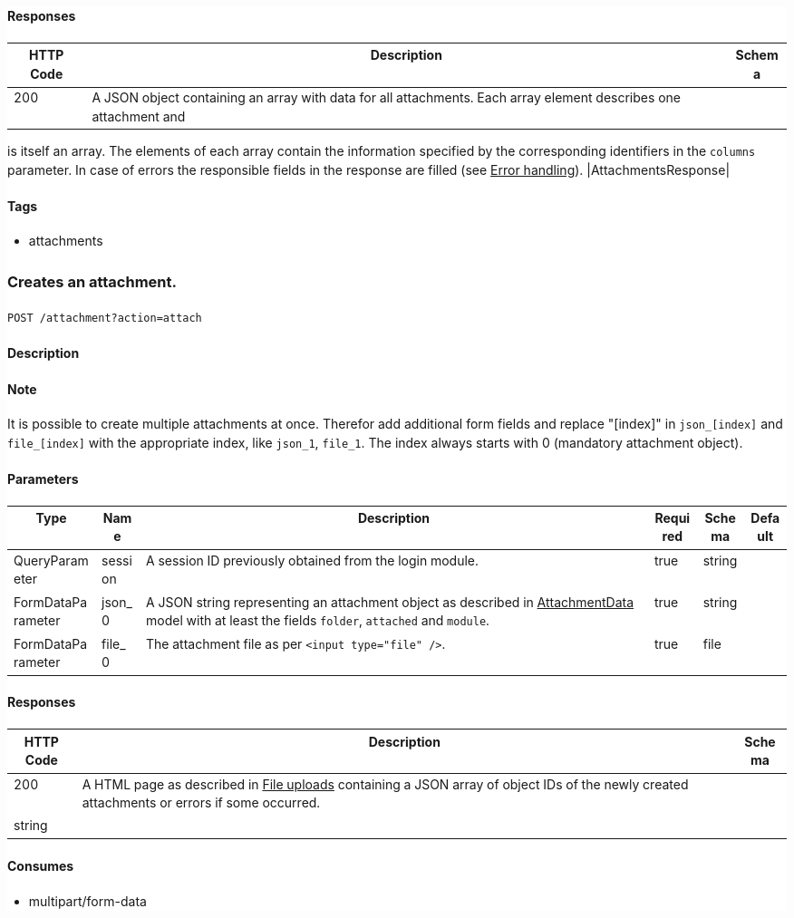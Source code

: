 
#### Responses
|HTTP Code|Description|Schema|
|----|----|----|
|200|A JSON object containing an array with data for all attachments. Each array element describes one attachment and
is itself an array. The elements of each array contain the information specified by the corresponding
identifiers in the `columns` parameter. In case of errors the responsible fields in the response are
filled (see [Error handling](#error-handling)).
|AttachmentsResponse|


#### Tags

* attachments

### Creates an attachment.
```
POST /attachment?action=attach
```

#### Description

#### Note
It is possible to create multiple attachments at once. Therefor add additional form fields and replace "[index]" in `json_[index]`
and `file_[index]` with the appropriate index, like `json_1`, `file_1`. The index always starts with 0 (mandatory attachment object).


#### Parameters
|Type|Name|Description|Required|Schema|Default|
|----|----|----|----|----|----|
|QueryParameter|session|A session ID previously obtained from the login module.|true|string||
|FormDataParameter|json_0|A JSON string representing an attachment object as described in [AttachmentData](#/definitions/AttachmentData) model with at least the fields `folder`, `attached` and `module`.|true|string||
|FormDataParameter|file_0|The attachment file as per `<input type="file" />`.|true|file||


#### Responses
|HTTP Code|Description|Schema|
|----|----|----|
|200|A HTML page as described in [File uploads](#file-uploads) containing a JSON array of object IDs of the newly created attachments or errors if some occurred.
|string|


#### Consumes

* multipart/form-data
